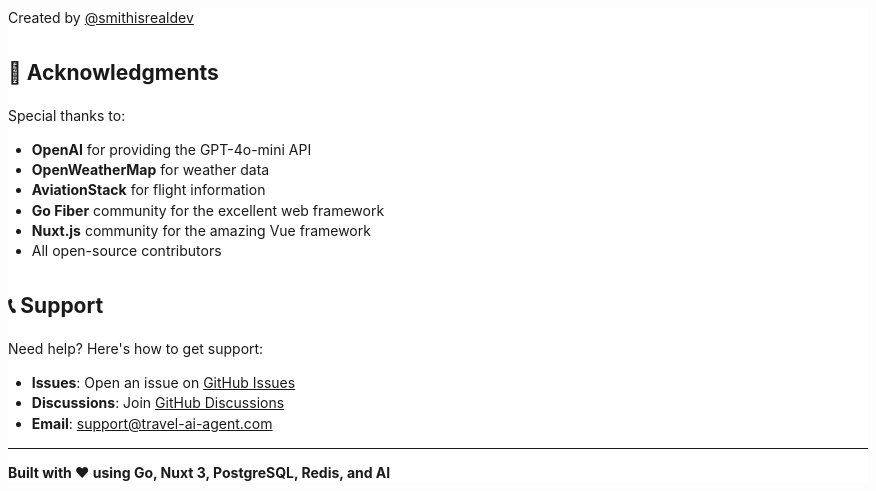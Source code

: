 Created by [@smithisrealdev](https://github.com/smithisrealdev)

## 🙏 Acknowledgments

Special thanks to:
- **OpenAI** for providing the GPT-4o-mini API
- **OpenWeatherMap** for weather data
- **AviationStack** for flight information
- **Go Fiber** community for the excellent web framework
- **Nuxt.js** community for the amazing Vue framework
- All open-source contributors

## 📞 Support

Need help? Here's how to get support:

- **Issues**: Open an issue on [GitHub Issues](https://github.com/smithisrealdev/travel-ai-agent/issues)
- **Discussions**: Join [GitHub Discussions](https://github.com/smithisrealdev/travel-ai-agent/discussions)
- **Email**: support@travel-ai-agent.com

---

**Built with ❤️ using Go, Nuxt 3, PostgreSQL, Redis, and AI**